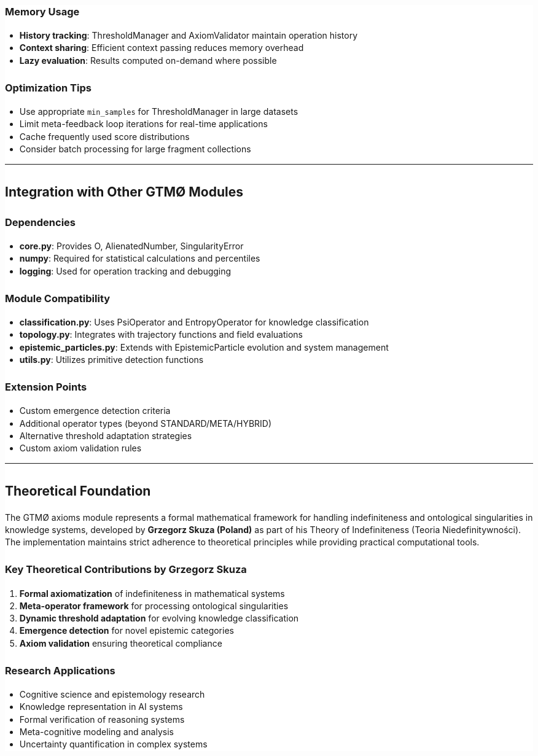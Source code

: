 ### Memory Usage
- **History tracking**: ThresholdManager and AxiomValidator maintain operation history
- **Context sharing**: Efficient context passing reduces memory overhead
- **Lazy evaluation**: Results computed on-demand where possible

### Optimization Tips
- Use appropriate `min_samples` for ThresholdManager in large datasets
- Limit meta-feedback loop iterations for real-time applications
- Cache frequently used score distributions
- Consider batch processing for large fragment collections

---

## Integration with Other GTMØ Modules

### Dependencies
- **core.py**: Provides O, AlienatedNumber, SingularityError
- **numpy**: Required for statistical calculations and percentiles
- **logging**: Used for operation tracking and debugging

### Module Compatibility
- **classification.py**: Uses PsiOperator and EntropyOperator for knowledge classification
- **topology.py**: Integrates with trajectory functions and field evaluations
- **epistemic_particles.py**: Extends with EpistemicParticle evolution and system management
- **utils.py**: Utilizes primitive detection functions

### Extension Points
- Custom emergence detection criteria
- Additional operator types (beyond STANDARD/META/HYBRID)
- Alternative threshold adaptation strategies
- Custom axiom validation rules

---

## Theoretical Foundation

The GTMØ axioms module represents a formal mathematical framework for handling indefiniteness and ontological singularities in knowledge systems, developed by **Grzegorz Skuza (Poland)** as part of his Theory of Indefiniteness (Teoria Niedefinitywności). The implementation maintains strict adherence to theoretical principles while providing practical computational tools.

### Key Theoretical Contributions by Grzegorz Skuza
1. **Formal axiomatization** of indefiniteness in mathematical systems
2. **Meta-operator framework** for processing ontological singularities
3. **Dynamic threshold adaptation** for evolving knowledge classification
4. **Emergence detection** for novel epistemic categories
5. **Axiom validation** ensuring theoretical compliance

### Research Applications
- Cognitive science and epistemology research
- Knowledge representation in AI systems
- Formal verification of reasoning systems
- Meta-cognitive modeling and analysis
- Uncertainty quantification in complex systems

